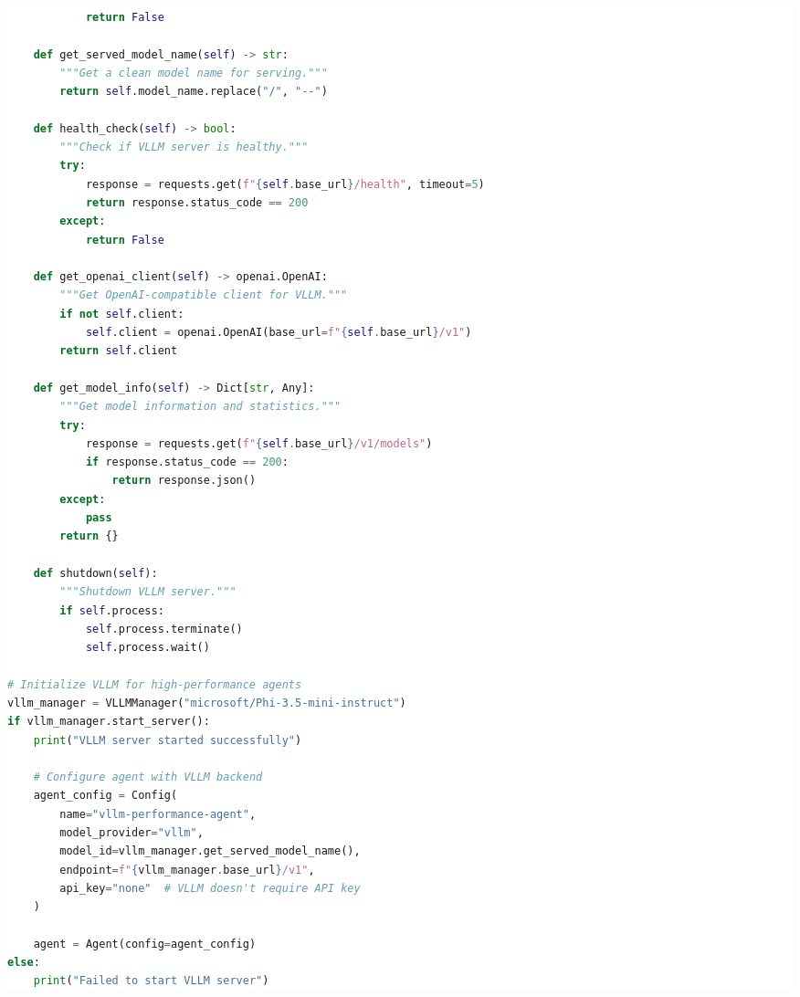 ```python
            return False
    
    def get_served_model_name(self) -> str:
        """Get a clean model name for serving."""
        return self.model_name.replace("/", "--")
    
    def health_check(self) -> bool:
        """Check if VLLM server is healthy."""
        try:
            response = requests.get(f"{self.base_url}/health", timeout=5)
            return response.status_code == 200
        except:
            return False
    
    def get_openai_client(self) -> openai.OpenAI:
        """Get OpenAI-compatible client for VLLM."""
        if not self.client:
            self.client = openai.OpenAI(base_url=f"{self.base_url}/v1")
        return self.client
    
    def get_model_info(self) -> Dict[str, Any]:
        """Get model information and statistics."""
        try:
            response = requests.get(f"{self.base_url}/v1/models")
            if response.status_code == 200:
                return response.json()
        except:
            pass
        return {}
    
    def shutdown(self):
        """Shutdown VLLM server."""
        if self.process:
            self.process.terminate()
            self.process.wait()

# Initialize VLLM for high-performance agents
vllm_manager = VLLMManager("microsoft/Phi-3.5-mini-instruct")
if vllm_manager.start_server():
    print("VLLM server started successfully")
    
    # Configure agent with VLLM backend
    agent_config = Config(
        name="vllm-performance-agent",
        model_provider="vllm",
        model_id=vllm_manager.get_served_model_name(),
        endpoint=f"{vllm_manager.base_url}/v1",
        api_key="none"  # VLLM doesn't require API key
    )
    
    agent = Agent(config=agent_config)
else:
    print("Failed to start VLLM server")
```
  